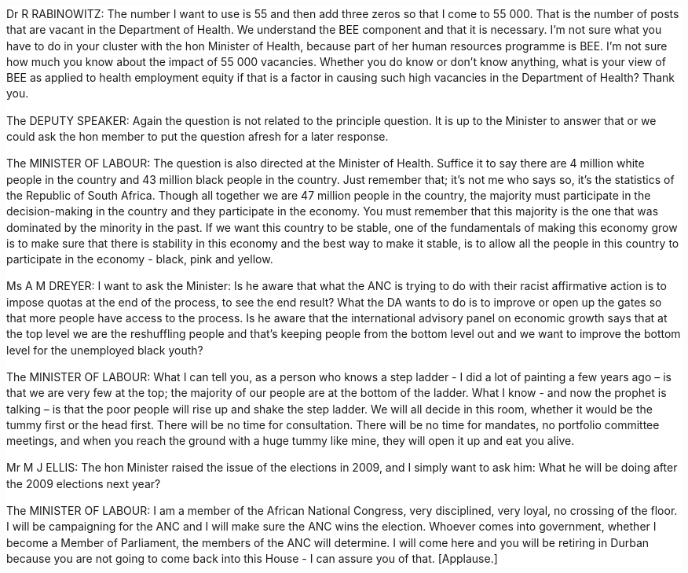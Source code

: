 Dr R RABINOWITZ: The number I want to use is 55 and then add three zeros so
that I come to 55 000. That is the number of posts that are vacant in the
Department of Health. We understand the BEE component and that it is
necessary. I’m not sure what you have to do in your cluster with the hon
Minister of Health, because part of her human resources programme is BEE.
I’m not sure how much you know about the impact of 55 000 vacancies.
Whether you do know or don’t know anything, what is your view of BEE as
applied to health employment equity if that is a factor in causing such
high vacancies in the Department of Health? Thank you.

The DEPUTY SPEAKER: Again the question is not related to the principle
question. It is up to the Minister to answer that or we could ask the hon
member to put the question afresh for a later response.

The MINISTER OF LABOUR: The question is also directed at the Minister of
Health. Suffice it to say there are 4 million white people in the country
and 43 million black people in the country. Just remember that; it’s not me
who says so, it’s the statistics of the Republic of South Africa. Though
all together we are 47 million people in the country, the majority must
participate in the decision-making in the country and they participate in
the economy. You must remember that this majority is the one that was
dominated by the minority in the past. If we want this country to be
stable, one of the fundamentals of making this economy grow is to make sure
that there is stability in this economy and the best way to make it stable,
is to allow all the people in this country to participate in the economy -
black, pink and yellow.

Ms A M DREYER: I want to ask the Minister: Is he aware that what the ANC is
trying to do with their racist affirmative action is to impose quotas at
the end of the process, to see the end result? What the DA wants to do is
to improve or open up the gates so that more people have access to the
process. Is he aware that the international advisory panel on economic
growth says that at the top level we are the reshuffling people and that’s
keeping people from the bottom level out and we want to improve the bottom
level for the unemployed black youth?

The MINISTER OF LABOUR: What I can tell you, as a person who knows a step
ladder - I did a lot of painting a few years ago – is that we are very few
at the top; the majority of our people are at the bottom of the ladder.
What I know - and now the prophet is talking – is that the poor people will
rise up and shake the step ladder. We will all decide in this room, whether
it would be the tummy first or the head first. There will be no time for
consultation. There will be no time for mandates, no portfolio committee
meetings, and when you reach the ground with a huge tummy like mine, they
will open it up and eat you alive.

Mr M J ELLIS: The hon Minister raised the issue of the elections in 2009,
and I simply want to ask him: What he will be doing after the 2009
elections next year?

The MINISTER OF LABOUR: I am a member of the African National Congress,
very disciplined, very loyal, no crossing of the floor. I will be
campaigning for the ANC and I will make sure the ANC wins the election.
Whoever comes into government, whether I become a Member of Parliament, the
members of the ANC will determine. I will come here and you will be
retiring in Durban because you are not going to come back into this House -
I can assure you of that. [Applause.]
